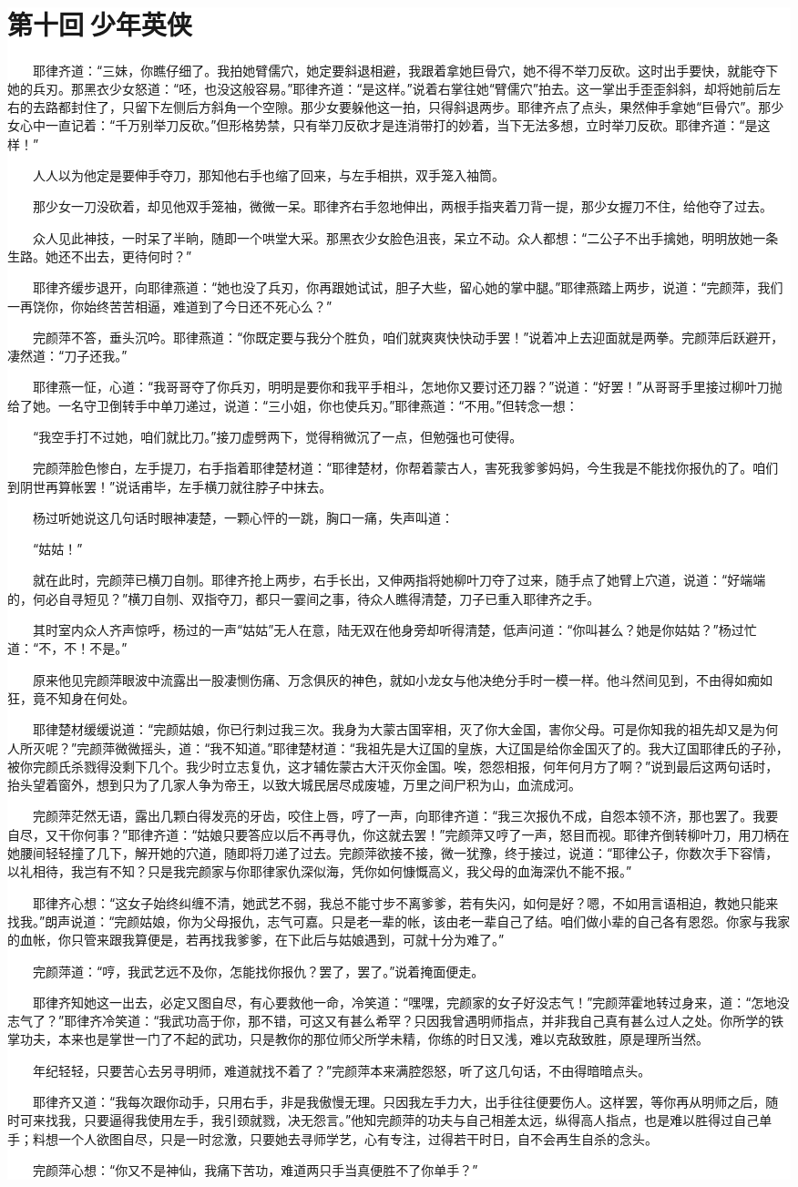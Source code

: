 <audio autoplay="autoplay" loop="true">
  <source src="shenhuaqinghua.mp3" type="audio/mpeg">
</audio>

# 第十回 少年英侠

　　耶律齐道：“三妹，你瞧仔细了。我拍她臂儒穴，她定要斜退相避，我跟着拿她巨骨穴，她不得不举刀反砍。这时出手要快，就能夺下她的兵刃。那黑衣少女怒道：“呸，也没这般容易。”耶律齐道：“是这样。”说着右掌往她“臂儒穴”拍去。这一掌出手歪歪斜斜，却将她前后左右的去路都封住了，只留下左侧后方斜角一个空隙。那少女要躲他这一拍，只得斜退两步。耶律齐点了点头，果然伸手拿她“巨骨穴”。那少女心中一直记着：“千万别举刀反砍。”但形格势禁，只有举刀反砍才是连消带打的妙着，当下无法多想，立时举刀反砍。耶律齐道：“是这样！”

　　人人以为他定是要伸手夺刀，那知他右手也缩了回来，与左手相拱，双手笼入袖筒。

　　那少女一刀没砍着，却见他双手笼袖，微微一呆。耶律齐右手忽地伸出，两根手指夹着刀背一提，那少女握刀不住，给他夺了过去。

　　众人见此神技，一时呆了半晌，随即一个哄堂大采。那黑衣少女脸色沮丧，呆立不动。众人都想：“二公子不出手擒她，明明放她一条生路。她还不出去，更待何时？”

　　耶律齐缓步退开，向耶律燕道：“她也没了兵刃，你再跟她试试，胆子大些，留心她的掌中腿。”耶律燕踏上两步，说道：“完颜萍，我们一再饶你，你始终苦苦相逼，难道到了今日还不死心么？”

　　完颜萍不答，垂头沉吟。耶律燕道：“你既定要与我分个胜负，咱们就爽爽快快动手罢！”说着冲上去迎面就是两拳。完颜萍后跃避开，凄然道：“刀子还我。”

　　耶律燕一怔，心道：“我哥哥夺了你兵刃，明明是要你和我平手相斗，怎地你又要讨还刀器？”说道：“好罢！”从哥哥手里接过柳叶刀抛给了她。一名守卫倒转手中单刀递过，说道：“三小姐，你也使兵刃。”耶律燕道：“不用。”但转念一想：

　　“我空手打不过她，咱们就比刀。”接刀虚劈两下，觉得稍微沉了一点，但勉强也可使得。

　　完颜萍脸色惨白，左手提刀，右手指着耶律楚材道：“耶律楚材，你帮着蒙古人，害死我爹爹妈妈，今生我是不能找你报仇的了。咱们到阴世再算帐罢！”说话甫毕，左手横刀就往脖子中抹去。

　　杨过听她说这几句话时眼神凄楚，一颗心怦的一跳，胸口一痛，失声叫道：

　　“姑姑！”

　　就在此时，完颜萍已横刀自刎。耶律齐抢上两步，右手长出，又伸两指将她柳叶刀夺了过来，随手点了她臂上穴道，说道：“好端端的，何必自寻短见？”横刀自刎、双指夺刀，都只一霎间之事，待众人瞧得清楚，刀子已重入耶律齐之手。

　　其时室内众人齐声惊呼，杨过的一声“姑姑”无人在意，陆无双在他身旁却听得清楚，低声问道：“你叫甚么？她是你姑姑？”杨过忙道：“不，不！不是。”

　　原来他见完颜萍眼波中流露出一股凄恻伤痛、万念俱灰的神色，就如小龙女与他决绝分手时一模一样。他斗然间见到，不由得如痴如狂，竟不知身在何处。

　　耶律楚材缓缓说道：“完颜姑娘，你已行刺过我三次。我身为大蒙古国宰相，灭了你大金国，害你父母。可是你知我的祖先却又是为何人所灭呢？”完颜萍微微摇头，道：“我不知道。”耶律楚材道：“我祖先是大辽国的皇族，大辽国是给你金国灭了的。我大辽国耶律氏的子孙，被你完颜氏杀戮得没剩下几个。我少时立志复仇，这才辅佐蒙古大汗灭你金国。唉，怨怨相报，何年何月方了啊？”说到最后这两句话时，抬头望着窗外，想到只为了几家人争为帝王，以致大城民居尽成废墟，万里之间尸积为山，血流成河。

　　完颜萍茫然无语，露出几颗白得发亮的牙齿，咬住上唇，哼了一声，向耶律齐道：“我三次报仇不成，自怨本领不济，那也罢了。我要自尽，又干你何事？”耶律齐道：“姑娘只要答应以后不再寻仇，你这就去罢！”完颜萍又哼了一声，怒目而视。耶律齐倒转柳叶刀，用刀柄在她腰间轻轻撞了几下，解开她的穴道，随即将刀递了过去。完颜萍欲接不接，微一犹豫，终于接过，说道：“耶律公子，你数次手下容情，以礼相待，我岂有不知？只是我完颜家与你耶律家仇深似海，凭你如何慷慨高义，我父母的血海深仇不能不报。”

　　耶律齐心想：“这女子始终纠缠不清，她武艺不弱，我总不能寸步不离爹爹，若有失闪，如何是好？嗯，不如用言语相迫，教她只能来找我。”朗声说道：“完颜姑娘，你为父母报仇，志气可嘉。只是老一辈的帐，该由老一辈自己了结。咱们做小辈的自己各有恩怨。你家与我家的血帐，你只管来跟我算便是，若再找我爹爹，在下此后与姑娘遇到，可就十分为难了。”

　　完颜萍道：“哼，我武艺远不及你，怎能找你报仇？罢了，罢了。”说着掩面便走。

　　耶律齐知她这一出去，必定又图自尽，有心要救他一命，冷笑道：“嘿嘿，完颜家的女子好没志气！”完颜萍霍地转过身来，道：“怎地没志气了？”耶律齐冷笑道：“我武功高于你，那不错，可这又有甚么希罕？只因我曾遇明师指点，并非我自己真有甚么过人之处。你所学的铁掌功夫，本来也是掌世一门了不起的武功，只是教你的那位师父所学未精，你练的时日又浅，难以克敌致胜，原是理所当然。

　　年纪轻轻，只要苦心去另寻明师，难道就找不着了？”完颜萍本来满腔怨怒，听了这几句话，不由得暗暗点头。

　　耶律齐又道：“我每次跟你动手，只用右手，非是我傲慢无理。只因我左手力大，出手往往便要伤人。这样罢，等你再从明师之后，随时可来找我，只要逼得我使用左手，我引颈就戮，决无怨言。”他知完颜萍的功夫与自己相差太远，纵得高人指点，也是难以胜得过自己单手；料想一个人欲图自尽，只是一时忿激，只要她去寻师学艺，心有专注，过得若干时日，自不会再生自杀的念头。

　　完颜萍心想：“你又不是神仙，我痛下苦功，难道两只手当真便胜不了你单手？”
